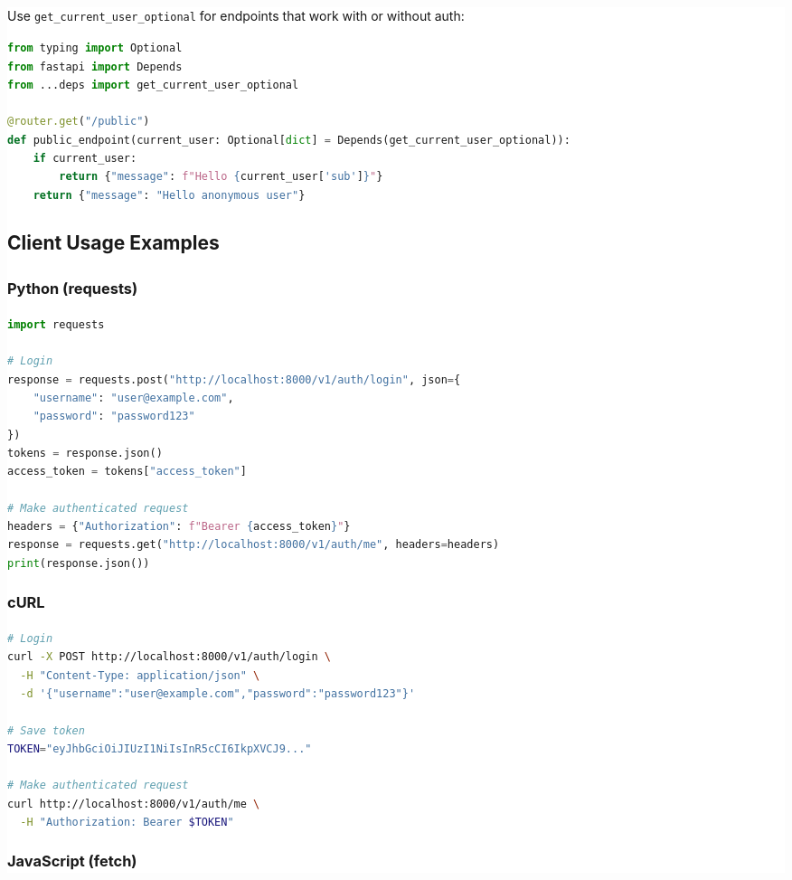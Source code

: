 Use `get_current_user_optional` for endpoints that work with or without auth:

```python
from typing import Optional
from fastapi import Depends
from ...deps import get_current_user_optional

@router.get("/public")
def public_endpoint(current_user: Optional[dict] = Depends(get_current_user_optional)):
    if current_user:
        return {"message": f"Hello {current_user['sub']}"}
    return {"message": "Hello anonymous user"}
```

## Client Usage Examples

### Python (requests)

```python
import requests

# Login
response = requests.post("http://localhost:8000/v1/auth/login", json={
    "username": "user@example.com",
    "password": "password123"
})
tokens = response.json()
access_token = tokens["access_token"]

# Make authenticated request
headers = {"Authorization": f"Bearer {access_token}"}
response = requests.get("http://localhost:8000/v1/auth/me", headers=headers)
print(response.json())
```

### cURL

```bash
# Login
curl -X POST http://localhost:8000/v1/auth/login \
  -H "Content-Type: application/json" \
  -d '{"username":"user@example.com","password":"password123"}'

# Save token
TOKEN="eyJhbGciOiJIUzI1NiIsInR5cCI6IkpXVCJ9..."

# Make authenticated request
curl http://localhost:8000/v1/auth/me \
  -H "Authorization: Bearer $TOKEN"
```

### JavaScript (fetch)
